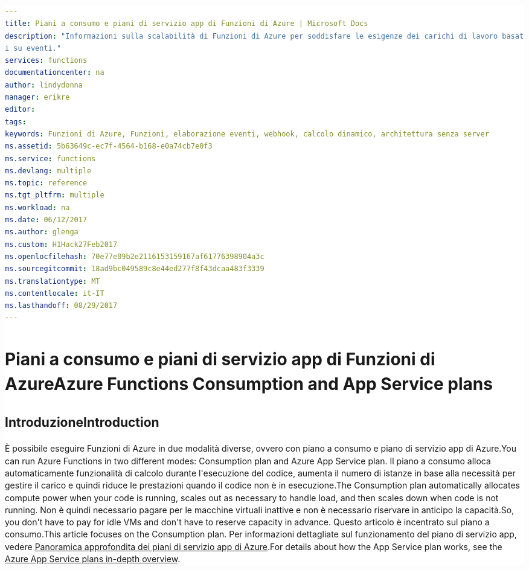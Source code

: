 ```yaml
---
title: Piani a consumo e piani di servizio app di Funzioni di Azure | Microsoft Docs
description: "Informazioni sulla scalabilità di Funzioni di Azure per soddisfare le esigenze dei carichi di lavoro basati su eventi."
services: functions
documentationcenter: na
author: lindydonna
manager: erikre
editor: 
tags: 
keywords: Funzioni di Azure, Funzioni, elaborazione eventi, webhook, calcolo dinamico, architettura senza server
ms.assetid: 5b63649c-ec7f-4564-b168-e0a74cb7e0f3
ms.service: functions
ms.devlang: multiple
ms.topic: reference
ms.tgt_pltfrm: multiple
ms.workload: na
ms.date: 06/12/2017
ms.author: glenga
ms.custom: H1Hack27Feb2017
ms.openlocfilehash: 70e77e09b2e2116153159167af61776398904a3c
ms.sourcegitcommit: 18ad9bc049589c8e44ed277f8f43dcaa483f3339
ms.translationtype: MT
ms.contentlocale: it-IT
ms.lasthandoff: 08/29/2017
---
```

# <a name="azure-functions-consumption-and-app-service-plans"></a><span data-ttu-id="8ec8f-104">Piani a consumo e piani di servizio app di Funzioni di Azure</span><span class="sxs-lookup"><span data-stu-id="8ec8f-104">Azure Functions Consumption and App Service plans</span></span> 

## <a name="introduction"></a><span data-ttu-id="8ec8f-105">Introduzione</span><span class="sxs-lookup"><span data-stu-id="8ec8f-105">Introduction</span></span>

<span data-ttu-id="8ec8f-106">È possibile eseguire Funzioni di Azure in due modalità diverse, ovvero con piano a consumo e piano di servizio app di Azure.</span><span class="sxs-lookup"><span data-stu-id="8ec8f-106">You can run Azure Functions in two different modes: Consumption plan and Azure App Service plan.</span></span> <span data-ttu-id="8ec8f-107">Il piano a consumo alloca automaticamente funzionalità di calcolo durante l'esecuzione del codice, aumenta il numero di istanze in base alla necessità per gestire il carico e quindi riduce le prestazioni quando il codice non è in esecuzione.</span><span class="sxs-lookup"><span data-stu-id="8ec8f-107">The Consumption plan automatically allocates compute power when your code is running, scales out as necessary to handle load, and then scales down when code is not running.</span></span> <span data-ttu-id="8ec8f-108">Non è quindi necessario pagare per le macchine virtuali inattive e non è necessario riservare in anticipo la capacità.</span><span class="sxs-lookup"><span data-stu-id="8ec8f-108">So, you don't have to pay for idle VMs and don't have to reserve capacity in advance.</span></span> <span data-ttu-id="8ec8f-109">Questo articolo è incentrato sul piano a consumo.</span><span class="sxs-lookup"><span data-stu-id="8ec8f-109">This article focuses on the Consumption plan.</span></span> <span data-ttu-id="8ec8f-110">Per informazioni dettagliate sul funzionamento del piano di servizio app, vedere [Panoramica approfondita dei piani di servizio app di Azure](../app-service/azure-web-sites-web-hosting-plans-in-depth-overview.md).</span><span class="sxs-lookup"><span data-stu-id="8ec8f-110">For details about how the App Service plan works, see the [Azure App Service plans in-depth overview](../app-service/azure-web-sites-web-hosting-plans-in-depth-overview.md).</span></span> 
